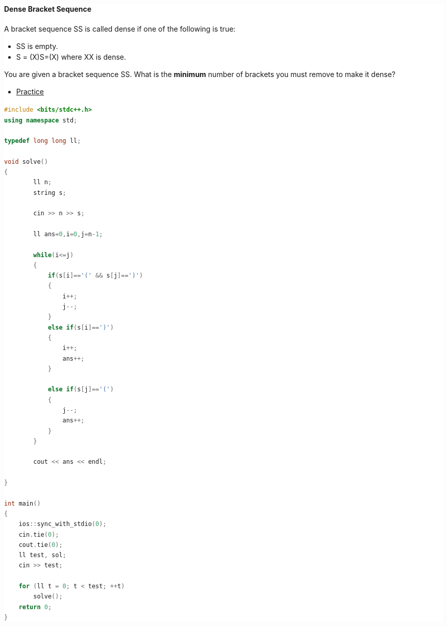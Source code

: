 #### Dense Bracket Sequence

A bracket sequence SS is called dense if one of the following is true:

- SS is empty.
- S = (X)S=(X) where XX is dense.

You are given a bracket sequence SS. What is the **minimum** number of brackets you must remove to make it dense?

- [Practice](https://www.codechef.com/submit/DENSE?tab=statement)

```cpp
#include <bits/stdc++.h>
using namespace std;

typedef long long ll;

void solve()
{
        ll n;
        string s;

        cin >> n >> s;

        ll ans=0,i=0,j=n-1;

        while(i<=j)
        {
            if(s[i]=='(' && s[j]==')')
            {
                i++;
                j--;
            }
            else if(s[i]==')')
            {
                i++;
                ans++;
            }

            else if(s[j]=='(')
            {
                j--;
                ans++;
            }
        }

        cout << ans << endl;

}

int main()
{
    ios::sync_with_stdio(0);
    cin.tie(0);
    cout.tie(0);
    ll test, sol;
    cin >> test;

    for (ll t = 0; t < test; ++t)
        solve();
    return 0;
}
```
